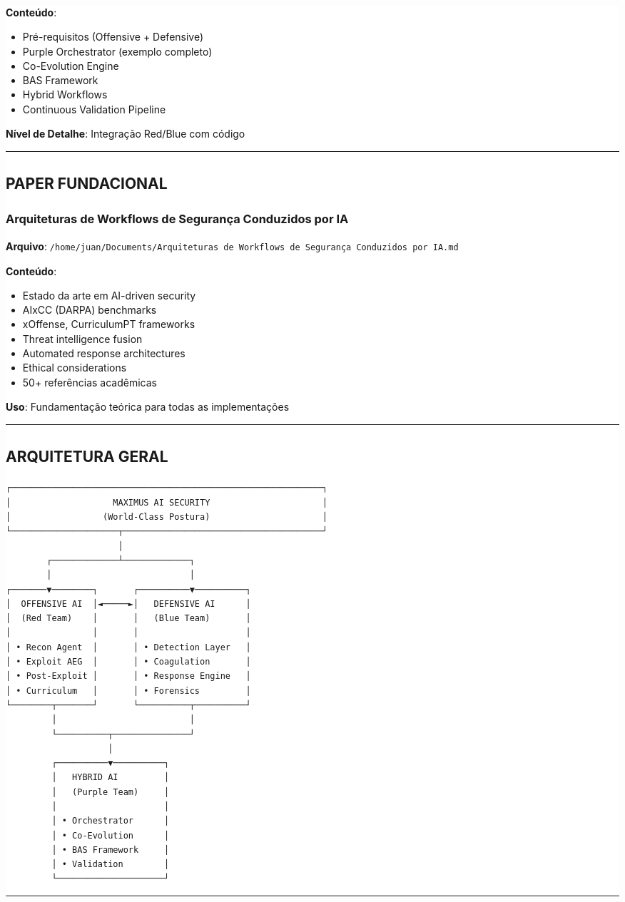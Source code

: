 **Conteúdo**:
- Pré-requisitos (Offensive + Defensive)
- Purple Orchestrator (exemplo completo)
- Co-Evolution Engine
- BAS Framework
- Hybrid Workflows
- Continuous Validation Pipeline

**Nível de Detalhe**: Integração Red/Blue com código

---

## PAPER FUNDACIONAL

### Arquiteturas de Workflows de Segurança Conduzidos por IA
**Arquivo**: `/home/juan/Documents/Arquiteturas de Workflows de Segurança Conduzidos por IA.md`

**Conteúdo**:
- Estado da arte em AI-driven security
- AIxCC (DARPA) benchmarks
- xOffense, CurriculumPT frameworks
- Threat intelligence fusion
- Automated response architectures
- Ethical considerations
- 50+ referências acadêmicas

**Uso**: Fundamentação teórica para todas as implementações

---

## ARQUITETURA GERAL

```
┌─────────────────────────────────────────────────────────────┐
│                    MAXIMUS AI SECURITY                      │
│                  (World-Class Postura)                      │
└─────────────────────┬───────────────────────────────────────┘
                      │
        ┌─────────────┴─────────────┐
        │                           │
┌───────▼────────┐       ┌──────────▼──────────┐
│  OFFENSIVE AI  │◄─────►│   DEFENSIVE AI      │
│  (Red Team)    │       │   (Blue Team)       │
│                │       │                     │
│ • Recon Agent  │       │ • Detection Layer   │
│ • Exploit AEG  │       │ • Coagulation       │
│ • Post-Exploit │       │ • Response Engine   │
│ • Curriculum   │       │ • Forensics         │
└────────┬───────┘       └──────────┬──────────┘
         │                          │
         └──────────┬───────────────┘
                    │
         ┌──────────▼──────────┐
         │   HYBRID AI         │
         │   (Purple Team)     │
         │                     │
         │ • Orchestrator      │
         │ • Co-Evolution      │
         │ • BAS Framework     │
         │ • Validation        │
         └─────────────────────┘
```

---